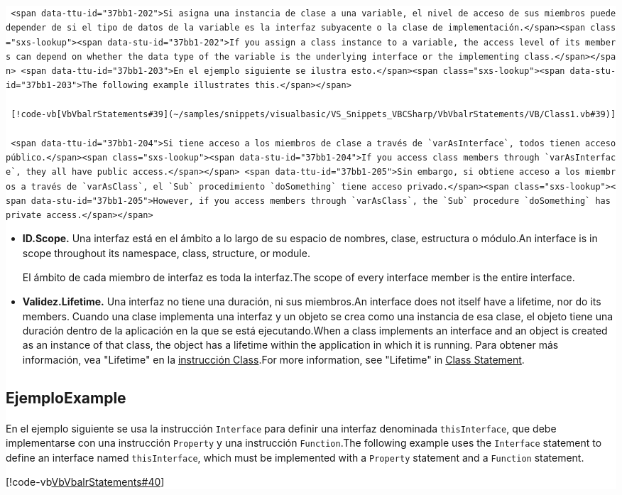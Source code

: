      <span data-ttu-id="37bb1-202">Si asigna una instancia de clase a una variable, el nivel de acceso de sus miembros puede depender de si el tipo de datos de la variable es la interfaz subyacente o la clase de implementación.</span><span class="sxs-lookup"><span data-stu-id="37bb1-202">If you assign a class instance to a variable, the access level of its members can depend on whether the data type of the variable is the underlying interface or the implementing class.</span></span> <span data-ttu-id="37bb1-203">En el ejemplo siguiente se ilustra esto.</span><span class="sxs-lookup"><span data-stu-id="37bb1-203">The following example illustrates this.</span></span>  
  
     [!code-vb[VbVbalrStatements#39](~/samples/snippets/visualbasic/VS_Snippets_VBCSharp/VbVbalrStatements/VB/Class1.vb#39)]  
  
     <span data-ttu-id="37bb1-204">Si tiene acceso a los miembros de clase a través de `varAsInterface`, todos tienen acceso público.</span><span class="sxs-lookup"><span data-stu-id="37bb1-204">If you access class members through `varAsInterface`, they all have public access.</span></span> <span data-ttu-id="37bb1-205">Sin embargo, si obtiene acceso a los miembros a través de `varAsClass`, el `Sub` procedimiento `doSomething` tiene acceso privado.</span><span class="sxs-lookup"><span data-stu-id="37bb1-205">However, if you access members through `varAsClass`, the `Sub` procedure `doSomething` has private access.</span></span>  
  
- <span data-ttu-id="37bb1-206">**ID.**</span><span class="sxs-lookup"><span data-stu-id="37bb1-206">**Scope.**</span></span> <span data-ttu-id="37bb1-207">Una interfaz está en el ámbito a lo largo de su espacio de nombres, clase, estructura o módulo.</span><span class="sxs-lookup"><span data-stu-id="37bb1-207">An interface is in scope throughout its namespace, class, structure, or module.</span></span>  
  
     <span data-ttu-id="37bb1-208">El ámbito de cada miembro de interfaz es toda la interfaz.</span><span class="sxs-lookup"><span data-stu-id="37bb1-208">The scope of every interface member is the entire interface.</span></span>  
  
- <span data-ttu-id="37bb1-209">**Validez.**</span><span class="sxs-lookup"><span data-stu-id="37bb1-209">**Lifetime.**</span></span> <span data-ttu-id="37bb1-210">Una interfaz no tiene una duración, ni sus miembros.</span><span class="sxs-lookup"><span data-stu-id="37bb1-210">An interface does not itself have a lifetime, nor do its members.</span></span> <span data-ttu-id="37bb1-211">Cuando una clase implementa una interfaz y un objeto se crea como una instancia de esa clase, el objeto tiene una duración dentro de la aplicación en la que se está ejecutando.</span><span class="sxs-lookup"><span data-stu-id="37bb1-211">When a class implements an interface and an object is created as an instance of that class, the object has a lifetime within the application in which it is running.</span></span> <span data-ttu-id="37bb1-212">Para obtener más información, vea "Lifetime" en la [instrucción Class](../../../visual-basic/language-reference/statements/class-statement.md).</span><span class="sxs-lookup"><span data-stu-id="37bb1-212">For more information, see "Lifetime" in [Class Statement](../../../visual-basic/language-reference/statements/class-statement.md).</span></span>  
  
## <a name="example"></a><span data-ttu-id="37bb1-213">Ejemplo</span><span class="sxs-lookup"><span data-stu-id="37bb1-213">Example</span></span>  
 <span data-ttu-id="37bb1-214">En el ejemplo siguiente se usa la instrucción `Interface` para definir una interfaz denominada `thisInterface`, que debe implementarse con una instrucción `Property` y una instrucción `Function`.</span><span class="sxs-lookup"><span data-stu-id="37bb1-214">The following example uses the `Interface` statement to define an interface named `thisInterface`, which must be implemented with a `Property` statement and a `Function` statement.</span></span>  
  
 [!code-vb[VbVbalrStatements#40](~/samples/snippets/visualbasic/VS_Snippets_VBCSharp/VbVbalrStatements/VB/Class1.vb#40)]  
  
